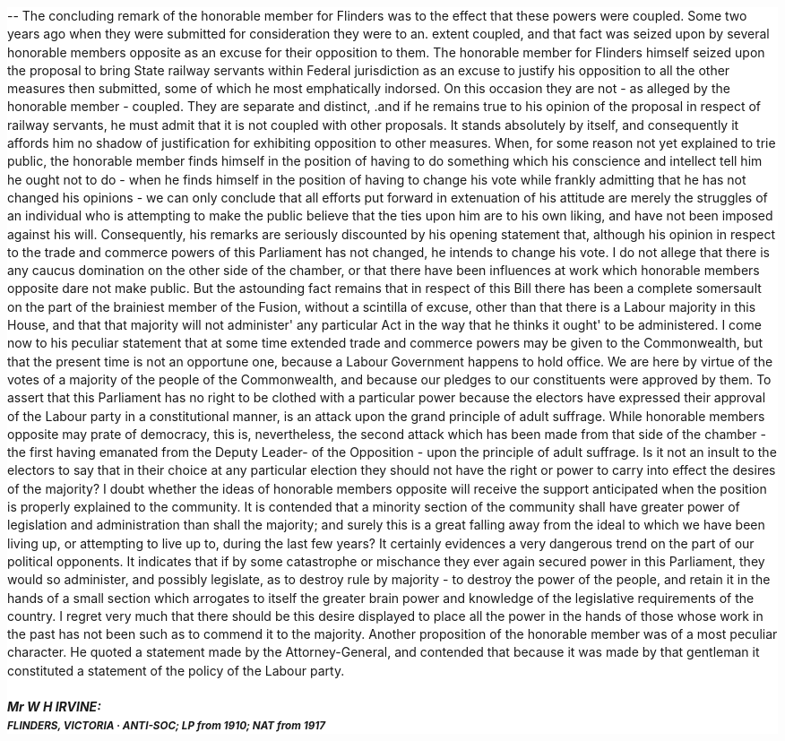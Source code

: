 -- The concluding remark of the honorable member for Flinders was to the effect that these powers were coupled. Some two years ago when they were submitted for consideration they were to an. extent coupled, and that fact was seized upon by several honorable members opposite as an excuse for their opposition to them. The honorable member for Flinders himself seized upon the proposal to bring State railway servants within Federal jurisdiction as an excuse to justify his opposition to all the other measures then submitted, some of which he most emphatically indorsed. On this occasion they are not - as alleged by the honorable member - coupled. They are separate and distinct, .and if he remains true to his opinion of the proposal in respect of railway servants, he must admit that it is not coupled with other proposals. It stands absolutely by itself, and consequently it affords him no shadow of justification for exhibiting opposition to other measures. When, for some reason not yet explained to trie public, the honorable member finds himself in the position of having to do something which his conscience and intellect tell him he ought not to do - when he finds himself in the position of having to change his vote while frankly admitting that he has not changed his opinions - we can only conclude that all efforts put forward in extenuation of his attitude are merely the struggles of an individual who is attempting to make the public believe that the ties upon him are to his own liking, and have not been imposed against his will. Consequently, his remarks are seriously discounted by his opening statement that, although his opinion in respect to the trade and commerce powers of this Parliament has not changed, he intends to change his vote.  I  do not allege that there is any caucus domination on the other side of the chamber, or that there have been influences at work which honorable members opposite dare not make public. But the astounding fact remains that in respect of this Bill there has been a complete somersault on the part of the brainiest member of the Fusion, without a scintilla of excuse, other than that there is a Labour majority in this House, and that that majority will not administer' any particular Act in the way that he thinks it ought' to be administered.  I  come now to his peculiar statement that at some time extended trade and commerce powers may be given to the Commonwealth, but that the present time is not an opportune one, because a Labour Government happens to hold office. We are here by virtue of the votes of a majority of the people of the Commonwealth, and because our pledges to our constituents were approved by them. To assert that this Parliament has no right to be clothed with a particular power because the electors have expressed their approval of the Labour party in a constitutional manner, is an attack upon the grand principle of adult suffrage. While honorable members opposite may prate of democracy, this  is,  nevertheless, the second attack which has been made from that side of the chamber - the first having emanated from the Deputy Leader- of the  Opposition  - upon the principle of adult suffrage. Is it not an insult to the electors to say that in their choice at any particular election they should not have the right or power to carry into effect the desires of the majority? I doubt whether the ideas of honorable members opposite will receive the support anticipated when the position is properly explained to the community. It is contended that a minority section of the community shall have greater power of legislation and administration than shall the majority; and surely this is a great falling away from the ideal to which we have been living up, or attempting to live up to, during the last few years? It certainly evidences a very dangerous trend on the part of our political opponents. It indicates that if by some catastrophe or mischance they ever again secured power in this Parliament, they would so administer, and possibly legislate, as to destroy rule by majority  -  to destroy the power of the people, and retain it in the hands of a small section which arrogates to itself the greater brain power and knowledge of the legislative requirements of the country. I regret very much that there should be this desire displayed to place all the power in the hands of those whose work in the past has not been such as to commend it to the majority. Another proposition of the honorable member was of a most peculiar character. He quoted a statement made by the Attorney-General, and contended that because it was made by that gentleman it constituted a statement of the policy of the Labour party. 

##### Mr W H IRVINE:<br><small class="text-muted">FLINDERS, VICTORIA &middot; ANTI-SOC; LP from 1910; NAT from 1917</small>
